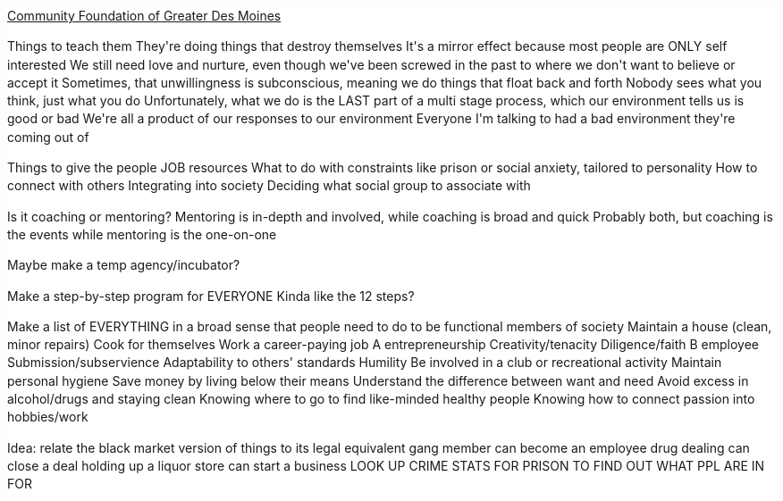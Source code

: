 
[Community Foundation of Greater Des Moines](https://www.desmoinesfoundation.org/)

Things to teach them
  They're doing things that destroy themselves
  It's a mirror effect because most people are ONLY self interested
  We still need love and nurture, even though we've been screwed in the past to where we don't want to believe or accept it
  Sometimes, that unwillingness is subconscious, meaning we do things that float back and forth
  Nobody sees what you think, just what you do
  Unfortunately, what we do is the LAST part of a multi stage process, which our environment tells us is good or bad
  We're all a product of our responses to our environment
  Everyone I'm talking to had a bad environment they're coming out of

Things to give the people
  JOB resources
  What to do with constraints like prison or social anxiety, tailored to personality
  How to connect with others
  Integrating into society
  Deciding what social group to associate with

Is it coaching or mentoring?
  Mentoring is in-depth and involved, while coaching is broad and quick
  Probably both, but coaching is the events while mentoring is the one-on-one

Maybe make a temp agency/incubator?

Make a step-by-step program for EVERYONE
  Kinda like the 12 steps?

Make a list of EVERYTHING in a broad sense that people need to do to be functional members of society
  Maintain a house (clean, minor repairs)
  Cook for themselves
  Work a career-paying job
    A entrepreneurship
      Creativity/tenacity
      Diligence/faith
    B employee
      Submission/subservience
      Adaptability to others' standards
      Humility
  Be involved in a club or recreational activity
  Maintain personal hygiene
  Save money by living below their means
  Understand the difference between want and need
  Avoid excess in alcohol/drugs and staying clean
  Knowing where to go to find like-minded healthy people
  Knowing how to connect passion into hobbies/work

Idea: relate the black market version of things to its legal equivalent
  gang member can become an employee
  drug dealing can close a deal
  holding up a liquor store can start a business
  LOOK UP CRIME STATS FOR PRISON TO FIND OUT WHAT PPL ARE IN FOR
